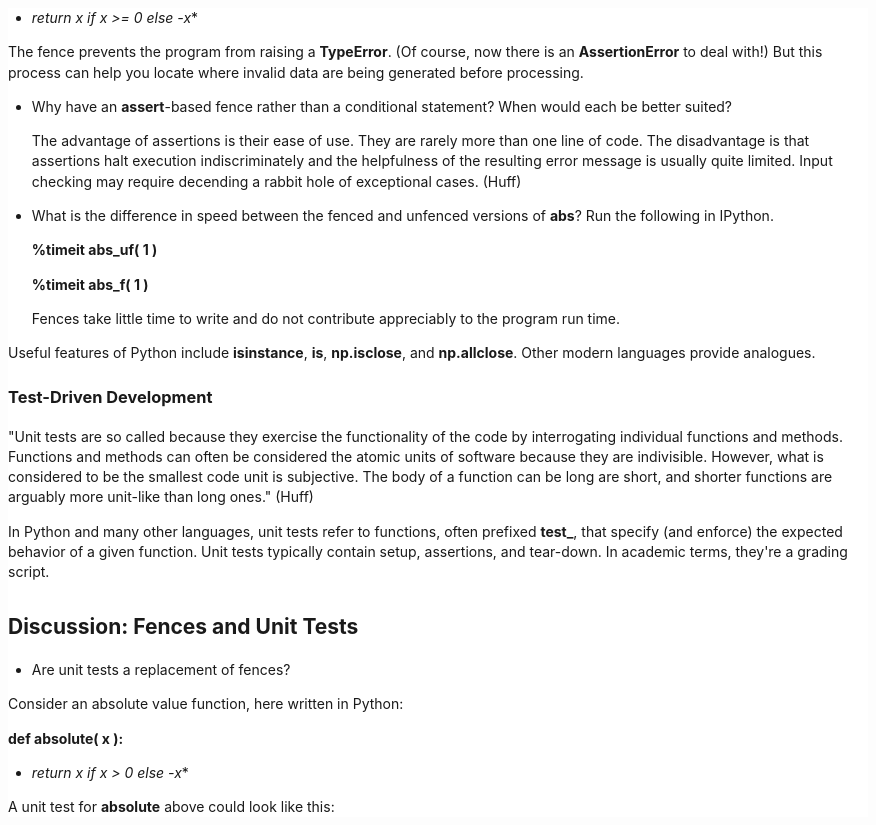 * *return x if x \>= 0 else -x**

The fence prevents the program from raising a **TypeError**. (Of course,
now there is an **AssertionError** to deal with!) But this process can
help you locate where invalid data are being generated before
processing.

-   Why have an **assert**-based fence rather than a conditional
    statement? When would each be better suited?

    The advantage of assertions is their ease of use. They are rarely
    more than one line of code. The disadvantage is that assertions halt
    execution indiscriminately and the helpfulness of the resulting
    error message is usually quite limited. Input checking may require
    decending a rabbit hole of exceptional cases. (Huff)

-   What is the difference in speed between the fenced and unfenced
    versions of **abs**? Run the following in IPython.

    **%timeit abs_uf( 1 )**

    **%timeit abs_f( 1 )**

    Fences take little time to write and do not contribute appreciably
    to the program run time.

Useful features of Python
include **isinstance**, **is**, **np.isclose**, and **np.allclose**.
Other modern languages provide analogues.

### Test-Driven Development

\"Unit tests are so called because they exercise the functionality of
the code by interrogating individual functions and methods. Functions
and methods can often be considered the atomic units of software because
they are indivisible. However, what is considered to be the smallest
code unit is subjective. The body of a function can be long are short,
and shorter functions are arguably more unit-like than long ones.\"
(Huff)

In Python and many other languages, unit tests refer to functions, often
prefixed **test\_**, that specify (and enforce) the expected behavior of
a given function. Unit tests typically contain setup, assertions, and
tear-down. In academic terms, they\'re a grading script.

Discussion: Fences and Unit Tests
---------------------------------

-   Are unit tests a replacement of fences?

Consider an absolute value function, here written in Python:

**def absolute( x ):**

* *return x if x \> 0 else -x**

A unit test for **absolute** above could look like this:
